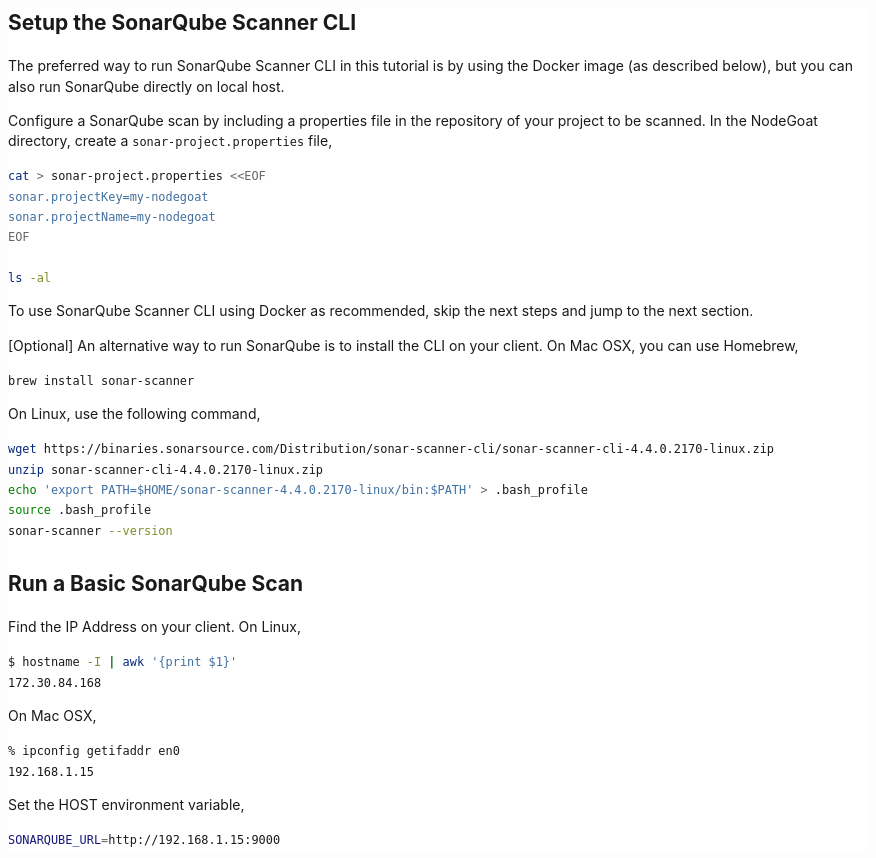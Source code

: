 ## Setup the SonarQube Scanner CLI

The preferred way to run SonarQube Scanner CLI in this tutorial is by using the Docker image (as described below), but you can also run SonarQube directly on local host.

Configure a SonarQube scan by including a properties file in the repository of your project to be scanned. In the NodeGoat directory, create a `sonar-project.properties` file,

```bash
cat > sonar-project.properties <<EOF
sonar.projectKey=my-nodegoat
sonar.projectName=my-nodegoat
EOF

ls -al
```

To use SonarQube Scanner CLI using Docker as recommended, skip the next steps and jump to the next section.

[Optional] An alternative way to run SonarQube is to install the CLI on your client. On Mac OSX, you can use Homebrew,

```bash
brew install sonar-scanner
```

On Linux, use the following command,

```bash
wget https://binaries.sonarsource.com/Distribution/sonar-scanner-cli/sonar-scanner-cli-4.4.0.2170-linux.zip
unzip sonar-scanner-cli-4.4.0.2170-linux.zip
echo 'export PATH=$HOME/sonar-scanner-4.4.0.2170-linux/bin:$PATH' > .bash_profile
source .bash_profile
sonar-scanner --version
```

## Run a Basic SonarQube Scan

Find the IP Address on your client. On Linux,

```bash
$ hostname -I | awk '{print $1}'
172.30.84.168
```

On Mac OSX,

```bash
% ipconfig getifaddr en0
192.168.1.15
```

Set the HOST environment variable,

```bash
SONARQUBE_URL=http://192.168.1.15:9000
```
